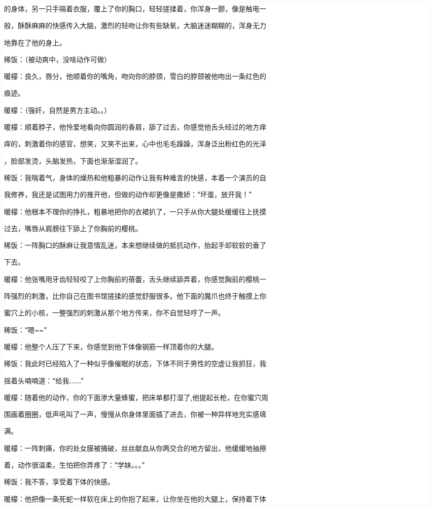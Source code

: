的身体，另一只手隔着衣服，覆上了你的胸口，轻轻搓揉着，你浑身一颤，像是触电一

般，酥酥麻麻的快感传入大脑，激烈的轻吻让你有些缺氧，大脑迷迷糊糊的，浑身无力

地靠在了他的身上。

稀饭：（被动爽中，没啥动作可做）

暖檬：良久，唇分，他顺着你的嘴角，吻向你的脖颈，雪白的脖颈被他吻出一条红色的

痕迹。

暖檬：（强奸，自然是男方主动。。）

暖檬：顺着脖子，他怜爱地看向你圆润的香肩，舔了过去，你感觉他舌头经过的地方痒

痒的，刺激着你的感官，想笑，又笑不出来，心中也毛毛躁躁，浑身泛出粉红色的光泽

，脸部发烫，头脑发热，下面也渐渐湿润了。



稀饭：我喘着气，身体的燥热和他粗暴的动作让我有种难言的快感，本着一个演员的自

我修养，我还是试图用力的推开他，但做的动作却更像是撒娇：“坏蛋，放开我！”

暖檬：他根本不理你的挣扎，粗暴地把你的衣裙扒了，一只手从你大腿处缓缓往上抚摸

过去，嘴唇从肩膀往下舔上了你胸前的樱桃。

稀饭：一阵胸口的酥麻让我意情乱迷，本来想继续做的抵抗动作，抬起手却软软的垂了

下去。

暖檬：他张嘴用牙齿轻轻咬了上你胸前的蓓蕾，舌头继续舔弄着，你感觉胸前的樱桃一

阵强烈的刺激，比你自己在图书馆搓揉的感觉舒服很多。他下面的魔爪也终于触摸上你

蜜穴上的小核，一整强烈的刺激从那个地方传来，你不自觉轻哼了一声。



稀饭：“嗯~~”



暖檬：他整个人压了下来，你感觉到他下体像钢筋一样顶着你的大腿。



稀饭：我此时已经陷入了一种似乎像催眠的状态，下体不同于男性的空虚让我抓狂，我

摇着头喃喃道：“给我……”



暖檬：随着他的动作，你的下面渗大量蜂蜜，把床单都打湿了,他提起长枪，在你蜜穴周

围画着圈圈，低声吼叫了一声，慢慢从你身体里面插了进去，你被一种异样地充实感填

满。

暖檬：一阵刺痛，你的处女膜被捅破，丝丝献血从你两交合的地方留出，他缓缓地抽擦

着，动作很温柔，生怕把你弄疼了：“学妹。。。”

稀饭：我不答，享受着下体的快感。

暖檬：他把像一条死蛇一样软在床上的你抱了起来，让你坐在他的大腿上，保持着下体
